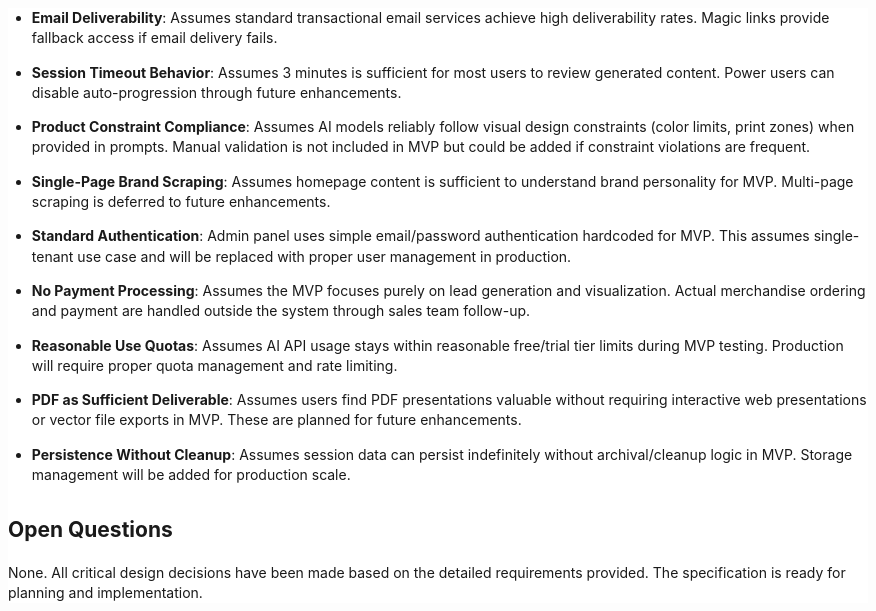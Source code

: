 - **Email Deliverability**: Assumes standard transactional email services achieve high deliverability rates. Magic links provide fallback access if email delivery fails.

- **Session Timeout Behavior**: Assumes 3 minutes is sufficient for most users to review generated content. Power users can disable auto-progression through future enhancements.

- **Product Constraint Compliance**: Assumes AI models reliably follow visual design constraints (color limits, print zones) when provided in prompts. Manual validation is not included in MVP but could be added if constraint violations are frequent.

- **Single-Page Brand Scraping**: Assumes homepage content is sufficient to understand brand personality for MVP. Multi-page scraping is deferred to future enhancements.

- **Standard Authentication**: Admin panel uses simple email/password authentication hardcoded for MVP. This assumes single-tenant use case and will be replaced with proper user management in production.

- **No Payment Processing**: Assumes the MVP focuses purely on lead generation and visualization. Actual merchandise ordering and payment are handled outside the system through sales team follow-up.

- **Reasonable Use Quotas**: Assumes AI API usage stays within reasonable free/trial tier limits during MVP testing. Production will require proper quota management and rate limiting.

- **PDF as Sufficient Deliverable**: Assumes users find PDF presentations valuable without requiring interactive web presentations or vector file exports in MVP. These are planned for future enhancements.

- **Persistence Without Cleanup**: Assumes session data can persist indefinitely without archival/cleanup logic in MVP. Storage management will be added for production scale.

## Open Questions

None. All critical design decisions have been made based on the detailed requirements provided. The specification is ready for planning and implementation.
